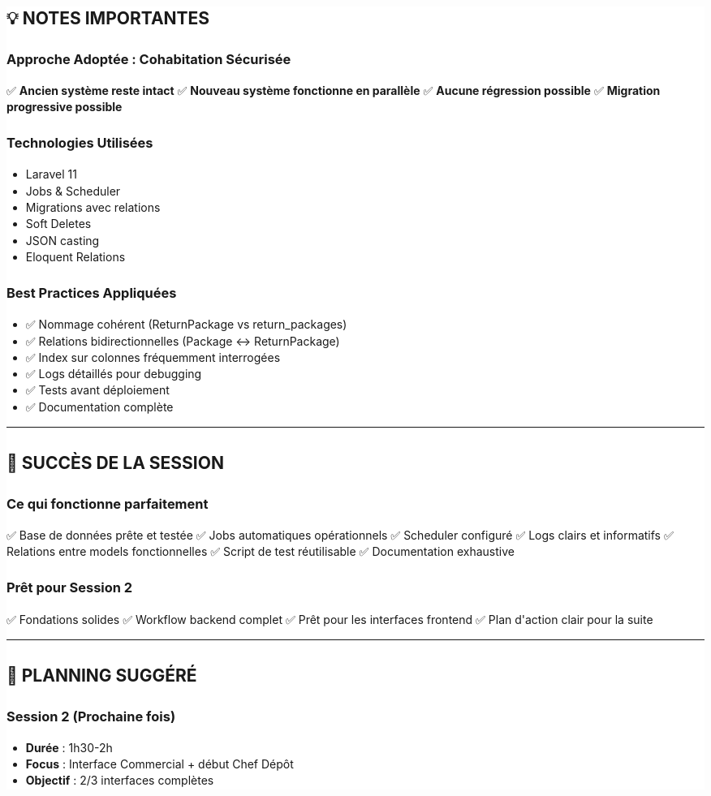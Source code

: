 
## 💡 NOTES IMPORTANTES

### Approche Adoptée : Cohabitation Sécurisée
✅ **Ancien système reste intact**
✅ **Nouveau système fonctionne en parallèle**
✅ **Aucune régression possible**
✅ **Migration progressive possible**

### Technologies Utilisées
- Laravel 11
- Jobs & Scheduler
- Migrations avec relations
- Soft Deletes
- JSON casting
- Eloquent Relations

### Best Practices Appliquées
- ✅ Nommage cohérent (ReturnPackage vs return_packages)
- ✅ Relations bidirectionnelles (Package ↔ ReturnPackage)
- ✅ Index sur colonnes fréquemment interrogées
- ✅ Logs détaillés pour debugging
- ✅ Tests avant déploiement
- ✅ Documentation complète

---

## 🎉 SUCCÈS DE LA SESSION

### Ce qui fonctionne parfaitement
✅ Base de données prête et testée
✅ Jobs automatiques opérationnels
✅ Scheduler configuré
✅ Logs clairs et informatifs
✅ Relations entre models fonctionnelles
✅ Script de test réutilisable
✅ Documentation exhaustive

### Prêt pour Session 2
✅ Fondations solides
✅ Workflow backend complet
✅ Prêt pour les interfaces frontend
✅ Plan d'action clair pour la suite

---

## 📅 PLANNING SUGGÉRÉ

### Session 2 (Prochaine fois)
- **Durée** : 1h30-2h
- **Focus** : Interface Commercial + début Chef Dépôt
- **Objectif** : 2/3 interfaces complètes

